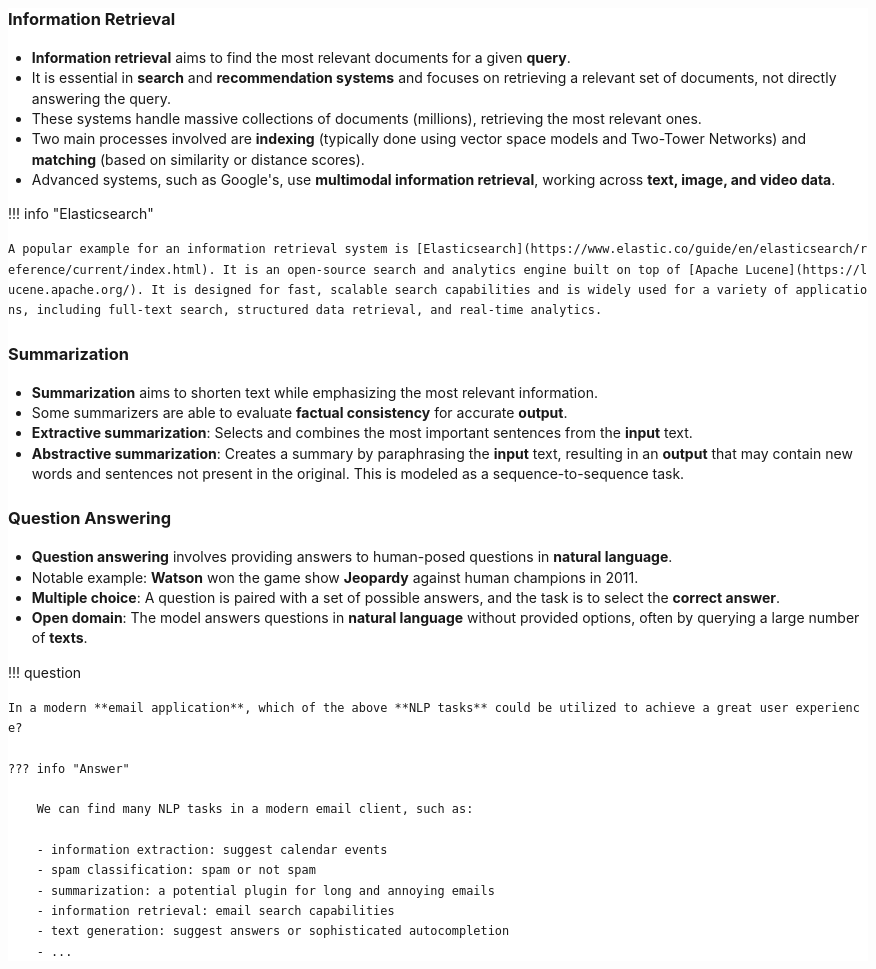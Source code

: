 ### Information Retrieval

- **Information retrieval** aims to find the most relevant documents for a given **query**.
- It is essential in **search** and **recommendation systems** and focuses on retrieving a relevant set of documents, not directly answering the query.
- These systems handle massive collections of documents (millions), retrieving the most relevant ones.
- Two main processes involved are **indexing** (typically done using vector space models and Two-Tower Networks) and **matching** (based on similarity or distance scores).
- Advanced systems, such as Google's, use **multimodal information retrieval**, working across **text, image, and video data**.

!!! info "Elasticsearch"

    A popular example for an information retrieval system is [Elasticsearch](https://www.elastic.co/guide/en/elasticsearch/reference/current/index.html). It is an open-source search and analytics engine built on top of [Apache Lucene](https://lucene.apache.org/). It is designed for fast, scalable search capabilities and is widely used for a variety of applications, including full-text search, structured data retrieval, and real-time analytics.

### Summarization

- **Summarization** aims to shorten text while emphasizing the most relevant information.
- Some summarizers are able to evaluate **factual consistency** for accurate **output**.
- **Extractive summarization**: Selects and combines the most important sentences from the **input** text.
- **Abstractive summarization**: Creates a summary by paraphrasing the **input** text, resulting in an **output** that may contain new words and sentences not present in the original. This is modeled as a sequence-to-sequence task.

### Question Answering

- **Question answering** involves providing answers to human-posed questions in **natural language**.
- Notable example: **Watson** won the game show **Jeopardy** against human champions in 2011.
- **Multiple choice**: A question is paired with a set of possible answers, and the task is to select the **correct answer**.
- **Open domain**: The model answers questions in **natural language** without provided options, often by querying a large number of **texts**.

!!! question

    In a modern **email application**, which of the above **NLP tasks** could be utilized to achieve a great user experience?

    ??? info "Answer"

        We can find many NLP tasks in a modern email client, such as:

        - information extraction: suggest calendar events
        - spam classification: spam or not spam
        - summarization: a potential plugin for long and annoying emails
        - information retrieval: email search capabilities
        - text generation: suggest answers or sophisticated autocompletion
        - ...
